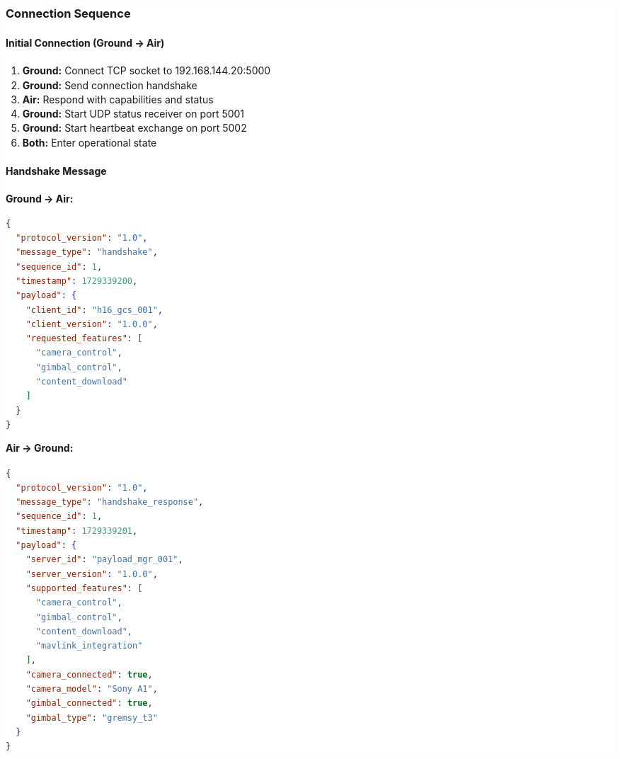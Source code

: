 ### Connection Sequence

#### Initial Connection (Ground → Air)

1. **Ground:** Connect TCP socket to 192.168.144.20:5000
2. **Ground:** Send connection handshake
3. **Air:** Respond with capabilities and status
4. **Ground:** Start UDP status receiver on port 5001
5. **Ground:** Start heartbeat exchange on port 5002
6. **Both:** Enter operational state

#### Handshake Message

**Ground → Air:**
```json
{
  "protocol_version": "1.0",
  "message_type": "handshake",
  "sequence_id": 1,
  "timestamp": 1729339200,
  "payload": {
    "client_id": "h16_gcs_001",
    "client_version": "1.0.0",
    "requested_features": [
      "camera_control",
      "gimbal_control",
      "content_download"
    ]
  }
}
```

**Air → Ground:**
```json
{
  "protocol_version": "1.0",
  "message_type": "handshake_response",
  "sequence_id": 1,
  "timestamp": 1729339201,
  "payload": {
    "server_id": "payload_mgr_001",
    "server_version": "1.0.0",
    "supported_features": [
      "camera_control",
      "gimbal_control",
      "content_download",
      "mavlink_integration"
    ],
    "camera_connected": true,
    "camera_model": "Sony A1",
    "gimbal_connected": true,
    "gimbal_type": "gremsy_t3"
  }
}
```
